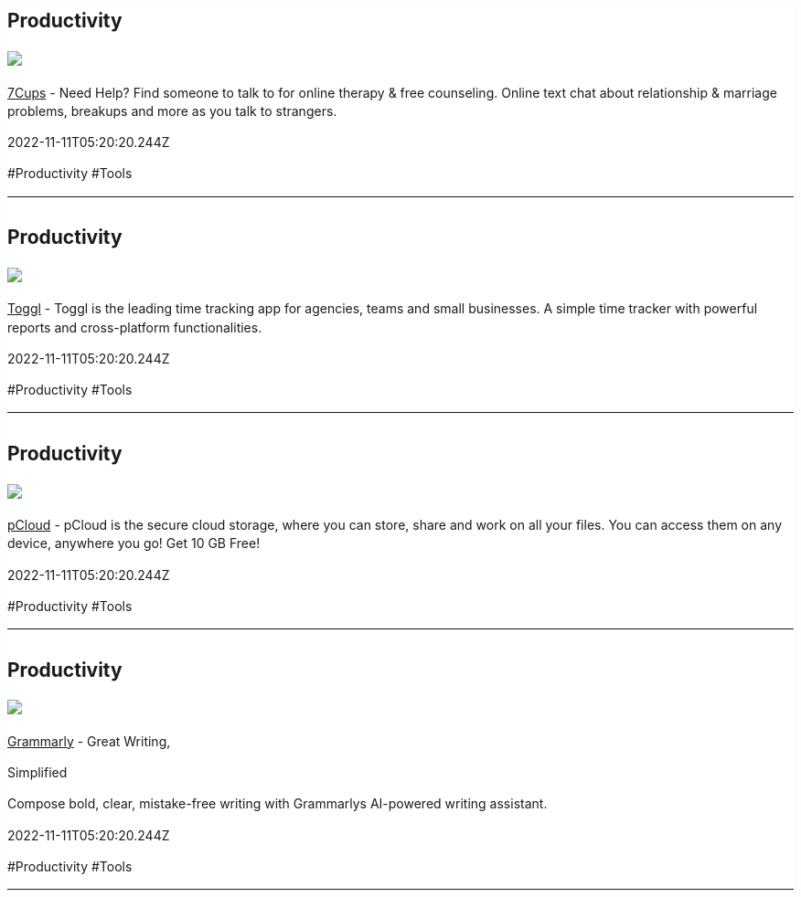 ## Productivity

![](https://www.7cups.com/cloudfront/img/cup_cover.png)

[7Cups](https://www.7cups.com) - Need Help? Find someone to talk to for online therapy & free counseling. Online text chat about relationship & marriage problems, breakups and more as you talk to strangers.

2022-11-11T05:20:20.244Z

#Productivity #Tools

---

## Productivity

![](https://public-assets.toggl.com/b/static/toggl-global-main-a5157eb74a0c3256609ff8ce7e07ebcc.jpg)

[Toggl](https://www.toggl.com) - Toggl is the leading time tracking app for agencies, teams and small businesses. A simple time tracker with powerful reports and cross-platform functionalities.

2022-11-11T05:20:20.244Z

#Productivity #Tools

---

## Productivity

![](http://pcdn-www.pcloud.com/ZZ0/images/social_img/home-eu.png)

[pCloud](https://www.pcloud.com) - pCloud is the secure cloud storage, where you can store, share and work on all your files. You can access them on any device, anywhere you go! Get 10 GB Free!

2022-11-11T05:20:20.244Z

#Productivity #Tools

---

## Productivity

![](https://static-web.grammarly.com/cms/master/public/open-graph/default_image.png)

[Grammarly](https://grammarly.com) - Great Writing,

Simplified

Compose bold, clear, mistake-free writing with Grammarlys AI-powered writing assistant.

2022-11-11T05:20:20.244Z

#Productivity #Tools

---
